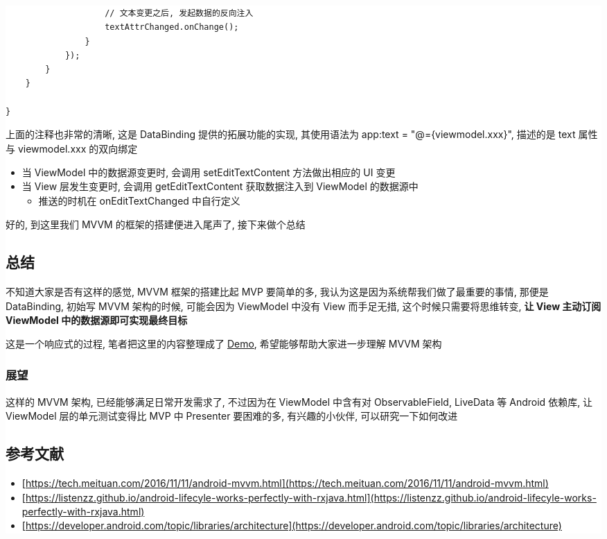 ```
                    // 文本变更之后, 发起数据的反向注入
                    textAttrChanged.onChange();
                }
            });
        }
    }

}
```
上面的注释也非常的清晰, 这是 DataBinding 提供的拓展功能的实现, 其使用语法为 app:text = "@={viewmodel.xxx}", 描述的是 text 属性与 viewmodel.xxx 的双向绑定
- 当 ViewModel 中的数据源变更时, 会调用 setEditTextContent 方法做出相应的 UI 变更
- 当 View 层发生变更时, 会调用 getEditTextContent 获取数据注入到 ViewModel 的数据源中
  - 推送的时机在 onEditTextChanged 中自行定义

好的, 到这里我们 MVVM 的框架的搭建便进入尾声了, 接下来做个总结


## 总结
不知道大家是否有这样的感觉, MVVM 框架的搭建比起 MVP 要简单的多, 我认为这是因为系统帮我们做了最重要的事情, 那便是 DataBinding, 初始写 MVVM 架构的时候, 可能会因为 ViewModel 中没有 View 而手足无措, 这个时候只需要将思维转变, **让 View 主动订阅 ViewModel 中的数据源即可实现最终目标**

这是一个响应式的过程, 笔者把这里的内容整理成了 [Demo](https://github.com/SharryChoo/MVVMSample), 希望能够帮助大家进一步理解 MVVM 架构

### 展望
这样的 MVVM 架构, 已经能够满足日常开发需求了, 不过因为在 ViewModel 中含有对 ObservableField, LiveData 等 Android 依赖库, 让 ViewModel 层的单元测试变得比 MVP 中 Presenter 要困难的多, 有兴趣的小伙伴, 可以研究一下如何改进


## 参考文献
- [https://tech.meituan.com/2016/11/11/android-mvvm.html](https://tech.meituan.com/2016/11/11/android-mvvm.html)
- [https://listenzz.github.io/android-lifecyle-works-perfectly-with-rxjava.html](https://listenzz.github.io/android-lifecyle-works-perfectly-with-rxjava.html)
- [https://developer.android.com/topic/libraries/architecture](https://developer.android.com/topic/libraries/architecture)

